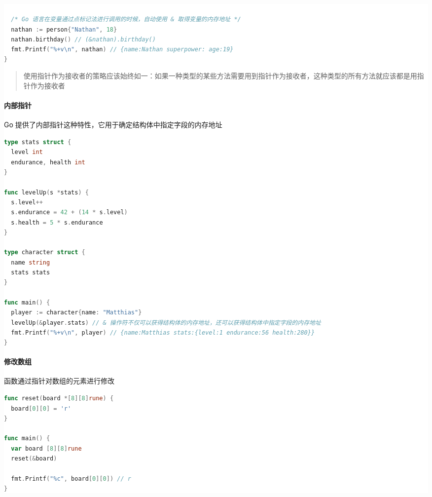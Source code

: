 ```go

  /* Go 语言在变量通过点标记法进行调用的时候，自动使用 & 取得变量的内存地址 */
  nathan := person{"Nathan", 18}
  nathan.birthday() // (&nathan).birthday()
  fmt.Printf("%+v\n", nathan) // {name:Nathan superpower: age:19}
}
```

> 使用指针作为接收者的策略应该始终如一：如果一种类型的某些方法需要用到指针作为接收者，这种类型的所有方法就应该都是用指针作为接收者

#### 内部指针

Go 提供了内部指针这种特性，它用于确定结构体中指定字段的内存地址

```go
type stats struct {
  level int
  endurance, health int
}

func levelUp(s *stats) {
  s.level++
  s.endurance = 42 + (14 * s.level)
  s.health = 5 * s.endurance
}

type character struct {
  name string
  stats stats
}

func main() {
  player := character{name: "Matthias"}
  levelUp(&player.stats) // & 操作符不仅可以获得结构体的内存地址，还可以获得结构体中指定字段的内存地址
  fmt.Printf("%+v\n", player) // {name:Matthias stats:{level:1 endurance:56 health:280}}
}
```

#### 修改数组

函数通过指针对数组的元素进行修改

```go
func reset(board *[8][8]rune) {
  board[0][0] = 'r'
}

func main() {
  var board [8][8]rune
  reset(&board)

  fmt.Printf("%c", board[0][0]) // r
}
```
